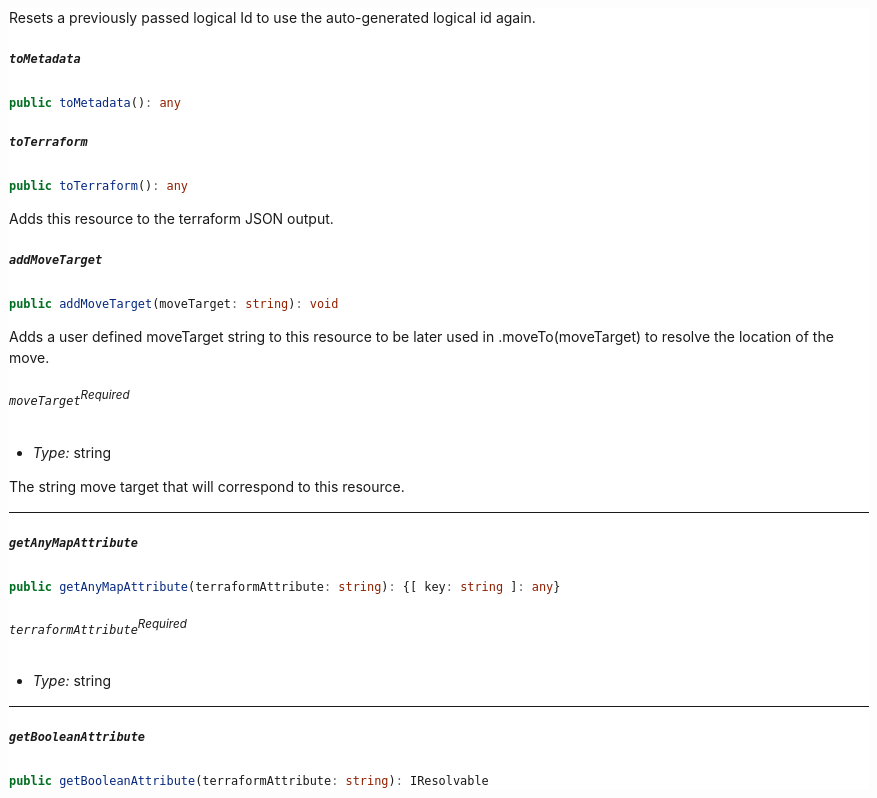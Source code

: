 Resets a previously passed logical Id to use the auto-generated logical id again.

##### `toMetadata` <a name="toMetadata" id="@cdktf/aws-cdk.appstreamUser.AppstreamUser.toMetadata"></a>

```typescript
public toMetadata(): any
```

##### `toTerraform` <a name="toTerraform" id="@cdktf/aws-cdk.appstreamUser.AppstreamUser.toTerraform"></a>

```typescript
public toTerraform(): any
```

Adds this resource to the terraform JSON output.

##### `addMoveTarget` <a name="addMoveTarget" id="@cdktf/aws-cdk.appstreamUser.AppstreamUser.addMoveTarget"></a>

```typescript
public addMoveTarget(moveTarget: string): void
```

Adds a user defined moveTarget string to this resource to be later used in .moveTo(moveTarget) to resolve the location of the move.

###### `moveTarget`<sup>Required</sup> <a name="moveTarget" id="@cdktf/aws-cdk.appstreamUser.AppstreamUser.addMoveTarget.parameter.moveTarget"></a>

- *Type:* string

The string move target that will correspond to this resource.

---

##### `getAnyMapAttribute` <a name="getAnyMapAttribute" id="@cdktf/aws-cdk.appstreamUser.AppstreamUser.getAnyMapAttribute"></a>

```typescript
public getAnyMapAttribute(terraformAttribute: string): {[ key: string ]: any}
```

###### `terraformAttribute`<sup>Required</sup> <a name="terraformAttribute" id="@cdktf/aws-cdk.appstreamUser.AppstreamUser.getAnyMapAttribute.parameter.terraformAttribute"></a>

- *Type:* string

---

##### `getBooleanAttribute` <a name="getBooleanAttribute" id="@cdktf/aws-cdk.appstreamUser.AppstreamUser.getBooleanAttribute"></a>

```typescript
public getBooleanAttribute(terraformAttribute: string): IResolvable
```
